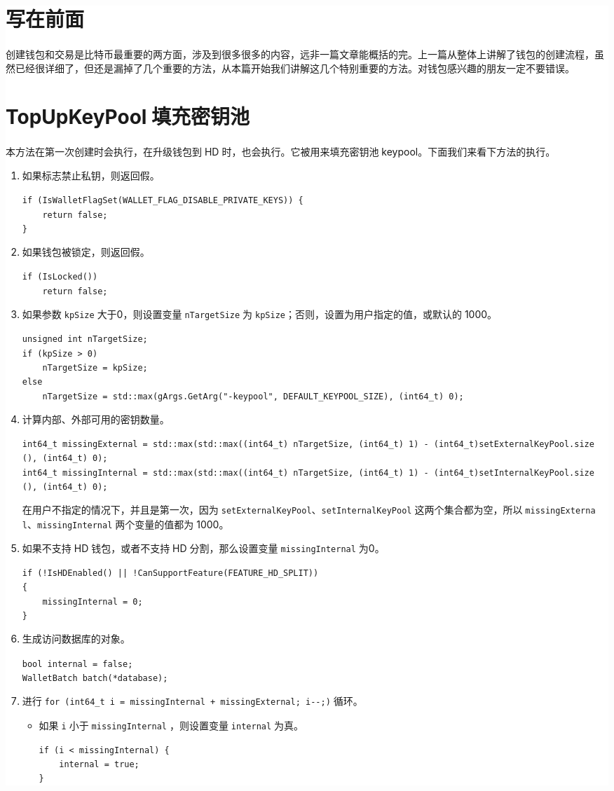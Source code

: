 #   写在前面

创建钱包和交易是比特币最重要的两方面，涉及到很多很多的内容，远非一篇文章能概括的完。上一篇从整体上讲解了钱包的创建流程，虽然已经很详细了，但还是漏掉了几个重要的方法，从本篇开始我们讲解这几个特别重要的方法。对钱包感兴趣的朋友一定不要错误。


#   TopUpKeyPool 填充密钥池

本方法在第一次创建时会执行，在升级钱包到 HD 时，也会执行。它被用来填充密钥池 keypool。下面我们来看下方法的执行。

1.  如果标志禁止私钥，则返回假。

        if (IsWalletFlagSet(WALLET_FLAG_DISABLE_PRIVATE_KEYS)) {
            return false;
        }

2.  如果钱包被锁定，则返回假。

        if (IsLocked())
            return false;

3.  如果参数 `kpSize` 大于0，则设置变量 `nTargetSize` 为 `kpSize`；否则，设置为用户指定的值，或默认的 1000。

        unsigned int nTargetSize;
        if (kpSize > 0)
            nTargetSize = kpSize;
        else
            nTargetSize = std::max(gArgs.GetArg("-keypool", DEFAULT_KEYPOOL_SIZE), (int64_t) 0);

4.  计算内部、外部可用的密钥数量。

        int64_t missingExternal = std::max(std::max((int64_t) nTargetSize, (int64_t) 1) - (int64_t)setExternalKeyPool.size(), (int64_t) 0);
        int64_t missingInternal = std::max(std::max((int64_t) nTargetSize, (int64_t) 1) - (int64_t)setInternalKeyPool.size(), (int64_t) 0);

    在用户不指定的情况下，并且是第一次，因为 `setExternalKeyPool`、`setInternalKeyPool` 这两个集合都为空，所以 `missingExternal`、`missingInternal` 两个变量的值都为 1000。

5.  如果不支持 HD 钱包，或者不支持 HD 分割，那么设置变量 `missingInternal` 为0。

        if (!IsHDEnabled() || !CanSupportFeature(FEATURE_HD_SPLIT))
        {
            missingInternal = 0;
        }

6.  生成访问数据库的对象。

        bool internal = false;
        WalletBatch batch(*database);

7.  进行 `for (int64_t i = missingInternal + missingExternal; i--;)` 循环。

    -   如果 `i` 小于 `missingInternal` ，则设置变量 `internal` 为真。

            if (i < missingInternal) {
                internal = true;
            }
